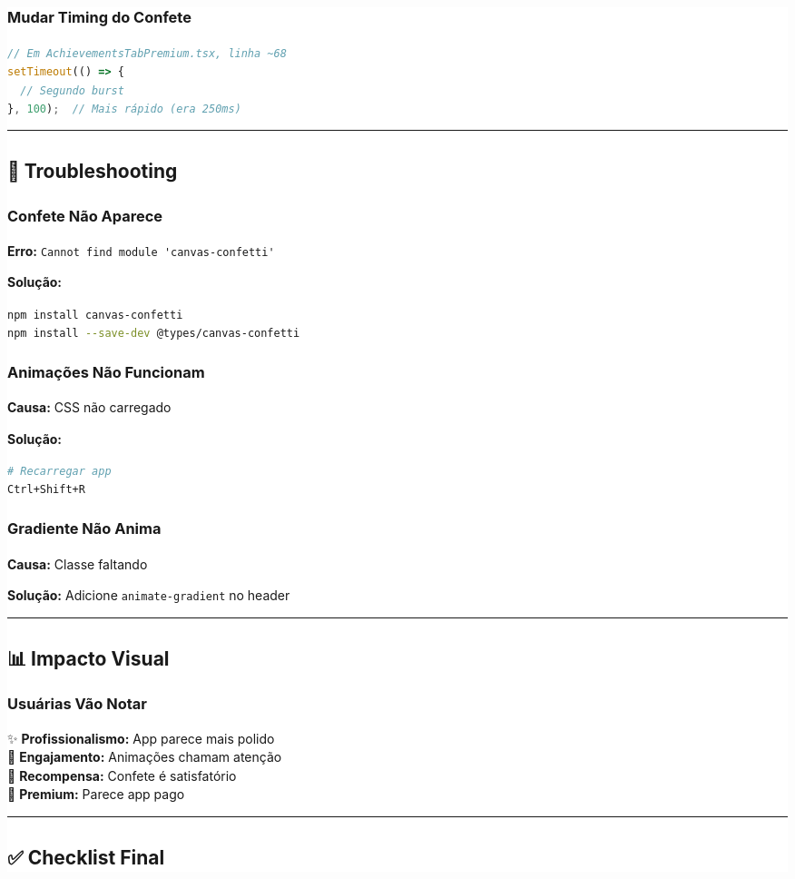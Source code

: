 ### Mudar Timing do Confete

```typescript
// Em AchievementsTabPremium.tsx, linha ~68
setTimeout(() => {
  // Segundo burst
}, 100);  // Mais rápido (era 250ms)
```

---

## 🐛 Troubleshooting

### Confete Não Aparece

**Erro:** `Cannot find module 'canvas-confetti'`

**Solução:**
```bash
npm install canvas-confetti
npm install --save-dev @types/canvas-confetti
```

### Animações Não Funcionam

**Causa:** CSS não carregado

**Solução:**
```bash
# Recarregar app
Ctrl+Shift+R
```

### Gradiente Não Anima

**Causa:** Classe faltando

**Solução:** Adicione `animate-gradient` no header

---

## 📊 Impacto Visual

### Usuárias Vão Notar

✨ **Profissionalismo:** App parece mais polido  
💫 **Engajamento:** Animações chamam atenção  
🎊 **Recompensa:** Confete é satisfatório  
💎 **Premium:** Parece app pago

---

## ✅ Checklist Final
